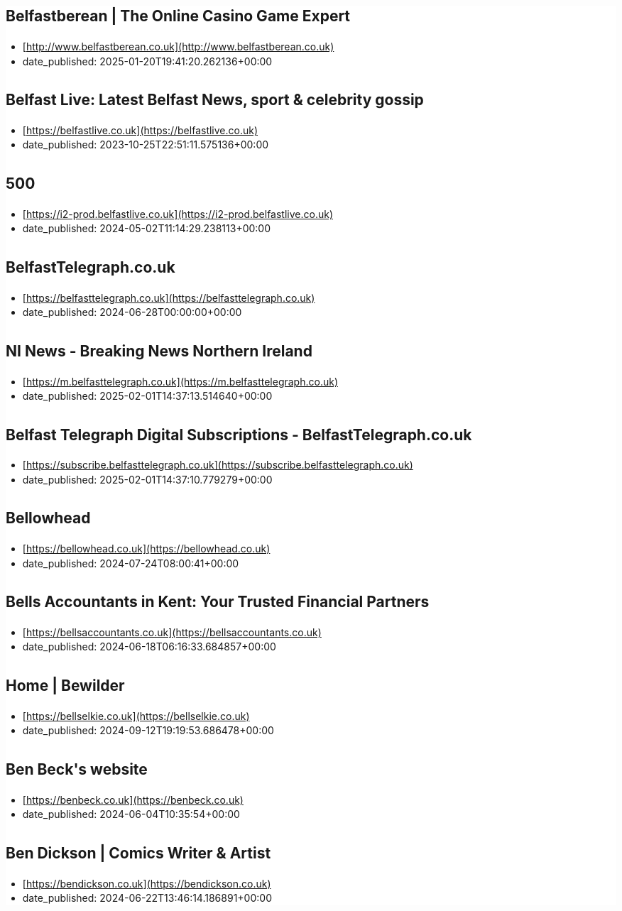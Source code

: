  ## Belfastberean | The Online Casino Game Expert
 - [http://www.belfastberean.co.uk](http://www.belfastberean.co.uk)
 - date_published: 2025-01-20T19:41:20.262136+00:00

 ## Belfast Live: Latest Belfast News, sport & celebrity gossip
 - [https://belfastlive.co.uk](https://belfastlive.co.uk)
 - date_published: 2023-10-25T22:51:11.575136+00:00

 ## 500
 - [https://i2-prod.belfastlive.co.uk](https://i2-prod.belfastlive.co.uk)
 - date_published: 2024-05-02T11:14:29.238113+00:00

 ## BelfastTelegraph.co.uk
 - [https://belfasttelegraph.co.uk](https://belfasttelegraph.co.uk)
 - date_published: 2024-06-28T00:00:00+00:00

 ## NI News - Breaking News Northern Ireland
 - [https://m.belfasttelegraph.co.uk](https://m.belfasttelegraph.co.uk)
 - date_published: 2025-02-01T14:37:13.514640+00:00

 ## Belfast Telegraph Digital Subscriptions - BelfastTelegraph.co.uk
 - [https://subscribe.belfasttelegraph.co.uk](https://subscribe.belfasttelegraph.co.uk)
 - date_published: 2025-02-01T14:37:10.779279+00:00

 ## Bellowhead
 - [https://bellowhead.co.uk](https://bellowhead.co.uk)
 - date_published: 2024-07-24T08:00:41+00:00

 ## Bells Accountants in Kent: Your Trusted Financial Partners
 - [https://bellsaccountants.co.uk](https://bellsaccountants.co.uk)
 - date_published: 2024-06-18T06:16:33.684857+00:00

 ## Home | Bewilder
 - [https://bellselkie.co.uk](https://bellselkie.co.uk)
 - date_published: 2024-09-12T19:19:53.686478+00:00

 ## Ben Beck's website
 - [https://benbeck.co.uk](https://benbeck.co.uk)
 - date_published: 2024-06-04T10:35:54+00:00

 ## Ben Dickson | Comics Writer & Artist
 - [https://bendickson.co.uk](https://bendickson.co.uk)
 - date_published: 2024-06-22T13:46:14.186891+00:00
